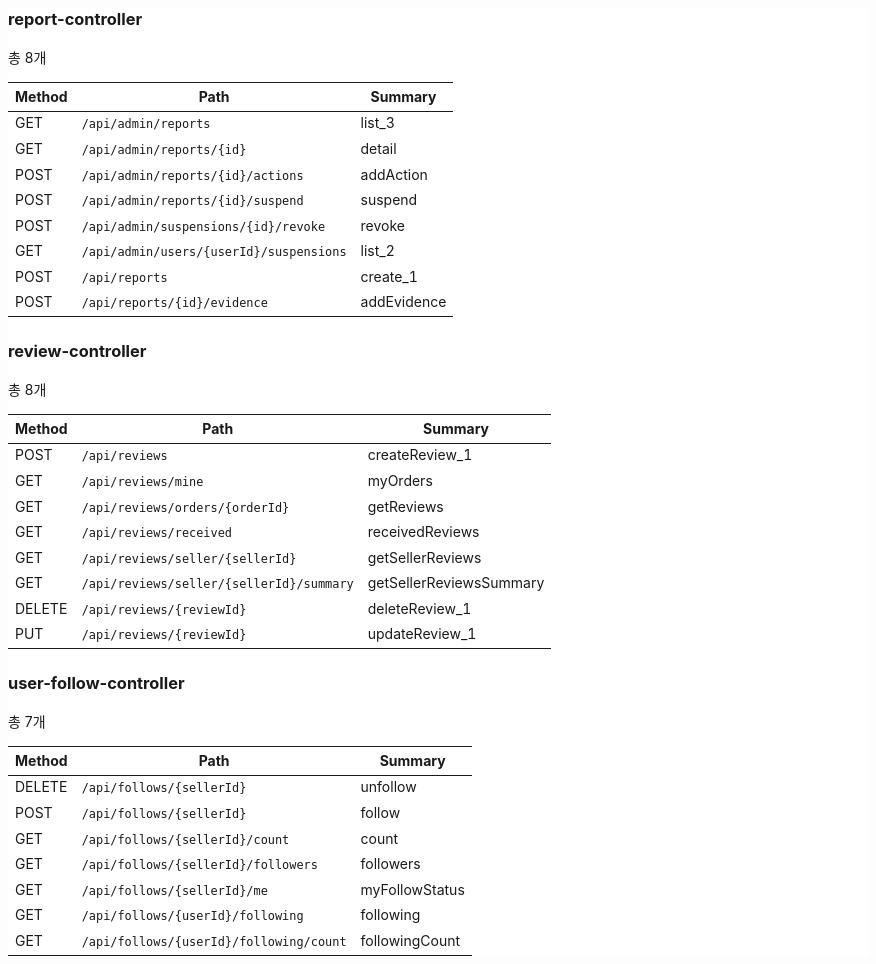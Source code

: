 
### report-controller  
총 8개

| Method | Path | Summary |
|---|---|---|
| GET | `/api/admin/reports` | list_3 |
| GET | `/api/admin/reports/{id}` | detail |
| POST | `/api/admin/reports/{id}/actions` | addAction |
| POST | `/api/admin/reports/{id}/suspend` | suspend |
| POST | `/api/admin/suspensions/{id}/revoke` | revoke |
| GET | `/api/admin/users/{userId}/suspensions` | list_2 |
| POST | `/api/reports` | create_1 |
| POST | `/api/reports/{id}/evidence` | addEvidence |


### review-controller  
총 8개

| Method | Path | Summary |
|---|---|---|
| POST | `/api/reviews` | createReview_1 |
| GET | `/api/reviews/mine` | myOrders |
| GET | `/api/reviews/orders/{orderId}` | getReviews |
| GET | `/api/reviews/received` | receivedReviews |
| GET | `/api/reviews/seller/{sellerId}` | getSellerReviews |
| GET | `/api/reviews/seller/{sellerId}/summary` | getSellerReviewsSummary |
| DELETE | `/api/reviews/{reviewId}` | deleteReview_1 |
| PUT | `/api/reviews/{reviewId}` | updateReview_1 |


### user-follow-controller  
총 7개

| Method | Path | Summary |
|---|---|---|
| DELETE | `/api/follows/{sellerId}` | unfollow |
| POST | `/api/follows/{sellerId}` | follow |
| GET | `/api/follows/{sellerId}/count` | count |
| GET | `/api/follows/{sellerId}/followers` | followers |
| GET | `/api/follows/{sellerId}/me` | myFollowStatus |
| GET | `/api/follows/{userId}/following` | following |
| GET | `/api/follows/{userId}/following/count` | followingCount |
